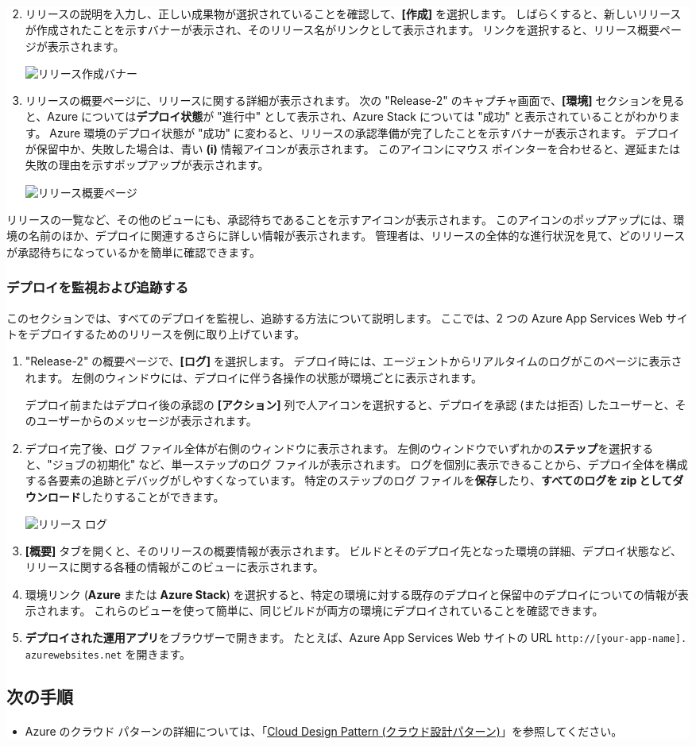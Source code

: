 2. リリースの説明を入力し、正しい成果物が選択されていることを確認して、**[作成]** を選択します。 しばらくすると、新しいリリースが作成されたことを示すバナーが表示され、そのリリース名がリンクとして表示されます。 リンクを選択すると、リリース概要ページが表示されます。

    ![リリース作成バナー](media\azure-stack-solution-hybrid-pipeline\201.png)

3. リリースの概要ページに、リリースに関する詳細が表示されます。 次の "Release-2" のキャプチャ画面で、**[環境]** セクションを見ると、Azure については**デプロイ状態**が "進行中" として表示され、Azure Stack については "成功" と表示されていることがわかります。 Azure 環境のデプロイ状態が "成功" に変わると、リリースの承認準備が完了したことを示すバナーが表示されます。 デプロイが保留中か、失敗した場合は、青い **(i)** 情報アイコンが表示されます。 このアイコンにマウス ポインターを合わせると、遅延または失敗の理由を示すポップアップが表示されます。

    ![リリース概要ページ](media\azure-stack-solution-hybrid-pipeline\202.png)

リリースの一覧など、その他のビューにも、承認待ちであることを示すアイコンが表示されます。 このアイコンのポップアップには、環境の名前のほか、デプロイに関連するさらに詳しい情報が表示されます。 管理者は、リリースの全体的な進行状況を見て、どのリリースが承認待ちになっているかを簡単に確認できます。

### <a name="monitor-and-track-deployments"></a>デプロイを監視および追跡する

このセクションでは、すべてのデプロイを監視し、追跡する方法について説明します。 ここでは、2 つの Azure App Services Web サイトをデプロイするためのリリースを例に取り上げています。

1. "Release-2" の概要ページで、**[ログ]** を選択します。 デプロイ時には、エージェントからリアルタイムのログがこのページに表示されます。 左側のウィンドウには、デプロイに伴う各操作の状態が環境ごとに表示されます。

    デプロイ前またはデプロイ後の承認の **[アクション]** 列で人アイコンを選択すると、デプロイを承認 (または拒否) したユーザーと、そのユーザーからのメッセージが表示されます。

2. デプロイ完了後、ログ ファイル全体が右側のウィンドウに表示されます。 左側のウィンドウでいずれかの**ステップ**を選択すると、"ジョブの初期化" など、単一ステップのログ ファイルが表示されます。 ログを個別に表示できることから、デプロイ全体を構成する各要素の追跡とデバッグがしやすくなっています。 特定のステップのログ ファイルを**保存**したり、**すべてのログを zip としてダウンロード**したりすることができます。

    ![リリース ログ](media\azure-stack-solution-hybrid-pipeline\203.png)

3. **[概要]** タブを開くと、そのリリースの概要情報が表示されます。 ビルドとそのデプロイ先となった環境の詳細、デプロイ状態など、リリースに関する各種の情報がこのビューに表示されます。

4. 環境リンク (**Azure** または **Azure Stack**) を選択すると、特定の環境に対する既存のデプロイと保留中のデプロイについての情報が表示されます。 これらのビューを使って簡単に、同じビルドが両方の環境にデプロイされていることを確認できます。

5. **デプロイされた運用アプリ**をブラウザーで開きます。 たとえば、Azure App Services Web サイトの URL `http://[your-app-name].azurewebsites.net` を開きます。

## <a name="next-steps"></a>次の手順

* Azure のクラウド パターンの詳細については、「[Cloud Design Pattern (クラウド設計パターン)](https://docs.microsoft.com/azure/architecture/patterns)」を参照してください。

